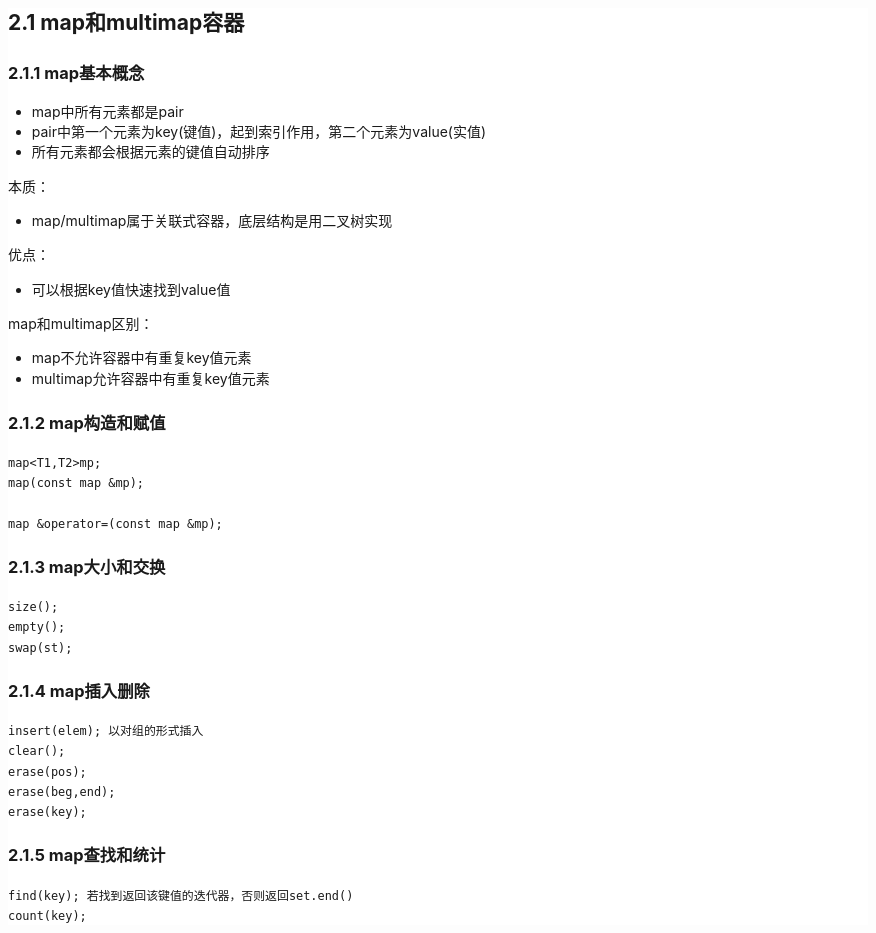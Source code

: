 ## 2.1 map和multimap容器

### 2.1.1 map基本概念

- map中所有元素都是pair
- pair中第一个元素为key(键值)，起到索引作用，第二个元素为value(实值)
- 所有元素都会根据元素的键值自动排序

本质：

- map/multimap属于关联式容器，底层结构是用二叉树实现

优点：

- 可以根据key值快速找到value值

map和multimap区别：

- map不允许容器中有重复key值元素
- multimap允许容器中有重复key值元素

### 2.1.2 map构造和赋值

```
map<T1,T2>mp;
map(const map &mp);

map &operator=(const map &mp);
```

### 2.1.3 map大小和交换

```
size();
empty();
swap(st);
```

### 2.1.4 map插入删除

```
insert(elem); 以对组的形式插入
clear();
erase(pos);
erase(beg,end);
erase(key);
```

### 2.1.5 map查找和统计

```
find(key); 若找到返回该键值的迭代器，否则返回set.end()
count(key);
```
